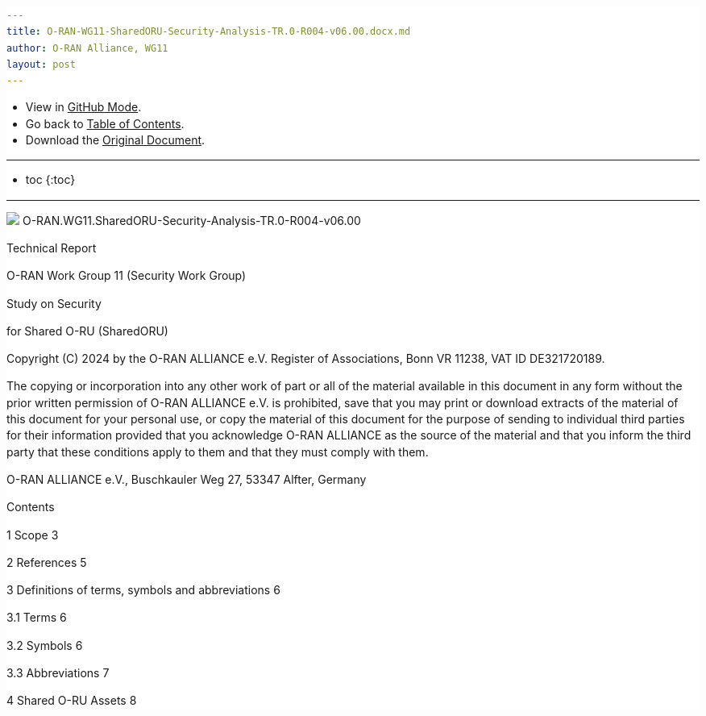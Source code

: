 ```yaml
---
title: O-RAN-WG11-SharedORU-Security-Analysis-TR.0-R004-v06.00.docx.md
author: O-RAN Alliance, WG11
layout: post
---
```


- View in [GitHub Mode]({{site.github_page_url}}/O-RAN-WG11-SharedORU-Security-Analysis-TR.0-R004-v06.00.docx.md).
- Go back to [Table of Contents]({{site.baseurl}}/).
- Download the [Original Document]({{site.download_url}}/O-RAN-WG11-SharedORU-Security-Analysis-TR.0-R004-v06.00.docx).

---

* toc
{:toc}

---

![]({{site.baseurl}}/assets/images/5fb59d1cc9ef.tiff.png) O-RAN.WG11.SharedORU-Security-Analysis-TR.0-R004-v06.00

Technical Report

O-RAN Work Group 11 (Security Work Group)

Study on Security

for Shared O-RU (SharedORU)

Copyright (C) 2024 by the O-RAN ALLIANCE e.V. Register of Associations, Bonn VR 11238, VAT ID DE321720189.

The copying or incorporation into any other work of part or all of the material available in this document in any form without the prior written permission of O-RAN ALLIANCE e.V. is prohibited, save that you may print or download extracts of the material of this document for your personal use, or copy the material of this document for the purpose of sending to individual third parties for their information provided that you acknowledge O-RAN ALLIANCE as the source of the material and that you inform the third party that these conditions apply to them and that they must comply with them.

O-RAN ALLIANCE e.V., Buschkauler Weg 27, 53347 Alfter, Germany

Contents

1 Scope 3

2 References 5

3 Definitions of terms, symbols and abbreviations 6

3.1 Terms 6

3.2 Symbols 6

3.3 Abbreviations 7

4 Shared O-RU Assets 8
